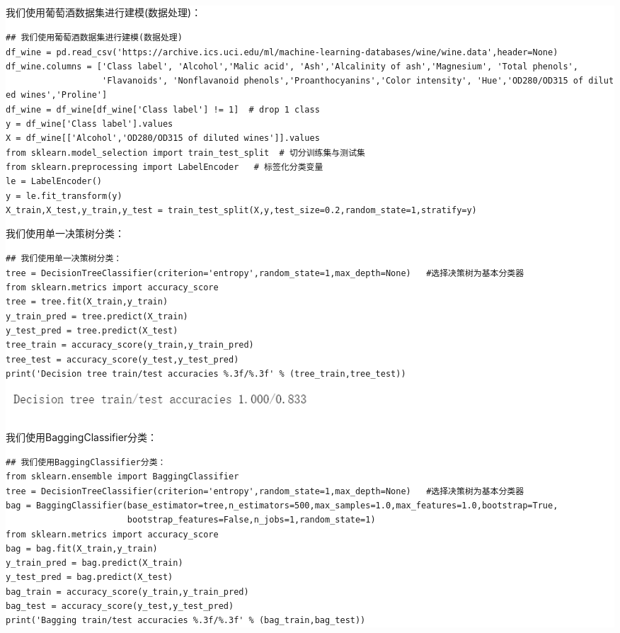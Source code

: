 我们使用葡萄酒数据集进行建模(数据处理)：

```
## 我们使用葡萄酒数据集进行建模(数据处理)
df_wine = pd.read_csv('https://archive.ics.uci.edu/ml/machine-learning-databases/wine/wine.data',header=None)
df_wine.columns = ['Class label', 'Alcohol','Malic acid', 'Ash','Alcalinity of ash','Magnesium', 'Total phenols',
                   'Flavanoids', 'Nonflavanoid phenols','Proanthocyanins','Color intensity', 'Hue','OD280/OD315 of diluted wines','Proline']
df_wine = df_wine[df_wine['Class label'] != 1]  # drop 1 class
y = df_wine['Class label'].values
X = df_wine[['Alcohol','OD280/OD315 of diluted wines']].values
from sklearn.model_selection import train_test_split  # 切分训练集与测试集
from sklearn.preprocessing import LabelEncoder   # 标签化分类变量
le = LabelEncoder()
y = le.fit_transform(y)
X_train,X_test,y_train,y_test = train_test_split(X,y,test_size=0.2,random_state=1,stratify=y) 
```

我们使用单一决策树分类：

```
## 我们使用单一决策树分类：
tree = DecisionTreeClassifier(criterion='entropy',random_state=1,max_depth=None)   #选择决策树为基本分类器
from sklearn.metrics import accuracy_score
tree = tree.fit(X_train,y_train)
y_train_pred = tree.predict(X_train)
y_test_pred = tree.predict(X_test)
tree_train = accuracy_score(y_train,y_train_pred)
tree_test = accuracy_score(y_test,y_test_pred)
print('Decision tree train/test accuracies %.3f/%.3f' % (tree_train,tree_test)) 
```

![](../img/0269f120c0ac1b6276f4f8aaedff6ec7.png)

我们使用BaggingClassifier分类：

```
## 我们使用BaggingClassifier分类：
from sklearn.ensemble import BaggingClassifier
tree = DecisionTreeClassifier(criterion='entropy',random_state=1,max_depth=None)   #选择决策树为基本分类器
bag = BaggingClassifier(base_estimator=tree,n_estimators=500,max_samples=1.0,max_features=1.0,bootstrap=True,
                        bootstrap_features=False,n_jobs=1,random_state=1)
from sklearn.metrics import accuracy_score
bag = bag.fit(X_train,y_train)
y_train_pred = bag.predict(X_train)
y_test_pred = bag.predict(X_test)
bag_train = accuracy_score(y_train,y_train_pred)
bag_test = accuracy_score(y_test,y_test_pred)
print('Bagging train/test accuracies %.3f/%.3f' % (bag_train,bag_test)) 
```
